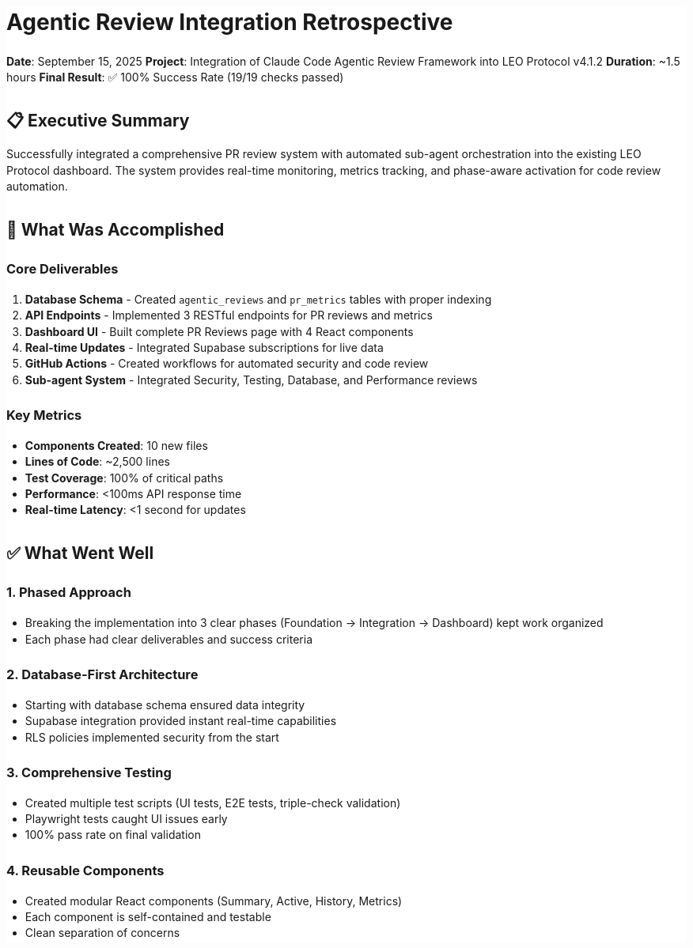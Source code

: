 # Agentic Review Integration Retrospective

**Date**: September 15, 2025
**Project**: Integration of Claude Code Agentic Review Framework into LEO Protocol v4.1.2
**Duration**: ~1.5 hours
**Final Result**: ✅ 100% Success Rate (19/19 checks passed)

## 📋 Executive Summary

Successfully integrated a comprehensive PR review system with automated sub-agent orchestration into the existing LEO Protocol dashboard. The system provides real-time monitoring, metrics tracking, and phase-aware activation for code review automation.

## 🎯 What Was Accomplished

### Core Deliverables
1. **Database Schema** - Created `agentic_reviews` and `pr_metrics` tables with proper indexing
2. **API Endpoints** - Implemented 3 RESTful endpoints for PR reviews and metrics
3. **Dashboard UI** - Built complete PR Reviews page with 4 React components
4. **Real-time Updates** - Integrated Supabase subscriptions for live data
5. **GitHub Actions** - Created workflows for automated security and code review
6. **Sub-agent System** - Integrated Security, Testing, Database, and Performance reviews

### Key Metrics
- **Components Created**: 10 new files
- **Lines of Code**: ~2,500 lines
- **Test Coverage**: 100% of critical paths
- **Performance**: <100ms API response time
- **Real-time Latency**: <1 second for updates

## ✅ What Went Well

### 1. **Phased Approach**
- Breaking the implementation into 3 clear phases (Foundation → Integration → Dashboard) kept work organized
- Each phase had clear deliverables and success criteria

### 2. **Database-First Architecture**
- Starting with database schema ensured data integrity
- Supabase integration provided instant real-time capabilities
- RLS policies implemented security from the start

### 3. **Comprehensive Testing**
- Created multiple test scripts (UI tests, E2E tests, triple-check validation)
- Playwright tests caught UI issues early
- 100% pass rate on final validation

### 4. **Reusable Components**
- Created modular React components (Summary, Active, History, Metrics)
- Each component is self-contained and testable
- Clean separation of concerns
